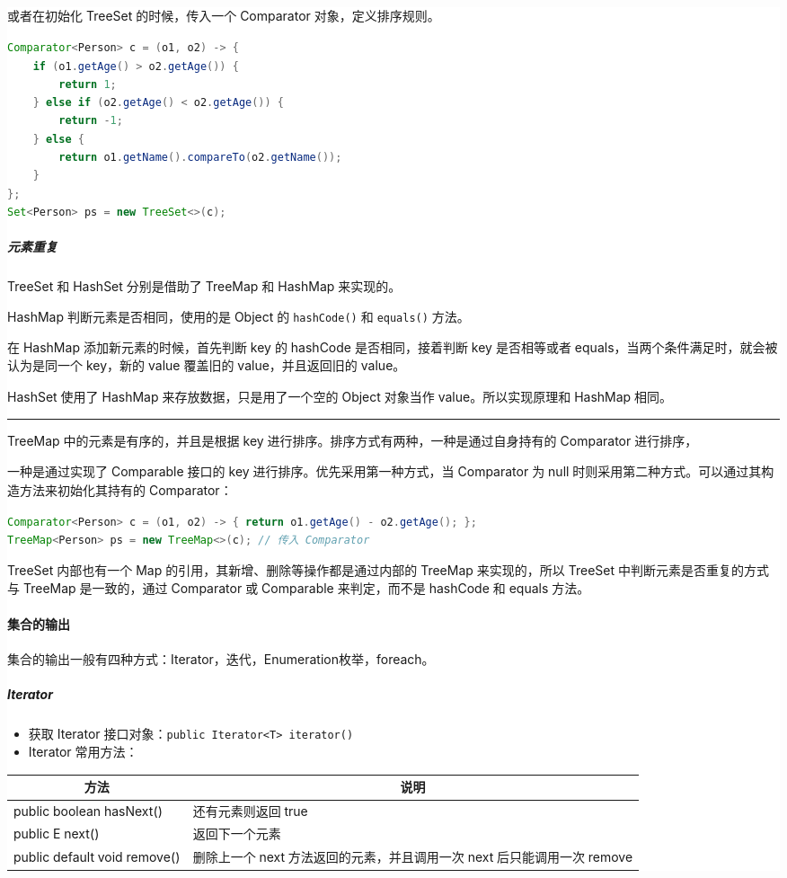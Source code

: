 或者在初始化 TreeSet 的时候，传入一个 Comparator 对象，定义排序规则。	

```java
Comparator<Person> c = (o1, o2) -> {
    if (o1.getAge() > o2.getAge()) {
        return 1;
    } else if (o2.getAge() < o2.getAge()) {
        return -1;
    } else {
        return o1.getName().compareTo(o2.getName());
    }
};
Set<Person> ps = new TreeSet<>(c);
```

##### 元素重复

TreeSet 和 HashSet 分别是借助了 TreeMap 和 HashMap 来实现的。

HashMap 判断元素是否相同，使用的是 Object 的 `hashCode()` 和 `equals()` 方法。

在 HashMap 添加新元素的时候，首先判断 key 的 hashCode 是否相同，接着判断 key 是否相等或者 equals，当两个条件满足时，就会被认为是同一个 key，新的 value 覆盖旧的 value，并且返回旧的 value。

HashSet 使用了 HashMap 来存放数据，只是用了一个空的 Object 对象当作 value。所以实现原理和 HashMap 相同。

---

TreeMap 中的元素是有序的，并且是根据 key  进行排序。排序方式有两种，一种是通过自身持有的 Comparator 进行排序，

一种是通过实现了 Comparable 接口的 key 进行排序。优先采用第一种方式，当 Comparator 为 null 时则采用第二种方式。可以通过其构造方法来初始化其持有的 Comparator：

```java
Comparator<Person> c = (o1, o2) -> { return o1.getAge() - o2.getAge(); };
TreeMap<Person> ps = new TreeMap<>(c); // 传入 Comparator
```

TreeSet 内部也有一个 Map 的引用，其新增、删除等操作都是通过内部的 TreeMap 来实现的，所以 TreeSet 中判断元素是否重复的方式与 TreeMap 是一致的，通过 Comparator 或 Comparable 来判定，而不是 hashCode 和 equals 方法。



#### 集合的输出

集合的输出一般有四种方式：Iterator，迭代，Enumeration枚举，foreach。

##### Iterator

- 获取 Iterator 接口对象：`public Iterator<T> iterator()` 
- Iterator 常用方法：

| 方法                         | 说明                                                         |
| ---------------------------- | ------------------------------------------------------------ |
| public boolean hasNext()     | 还有元素则返回 true                                          |
| public E next()              | 返回下一个元素                                               |
| public default void remove() | 删除上一个 next 方法返回的元素，并且调用一次 next 后只能调用一次 remove |
